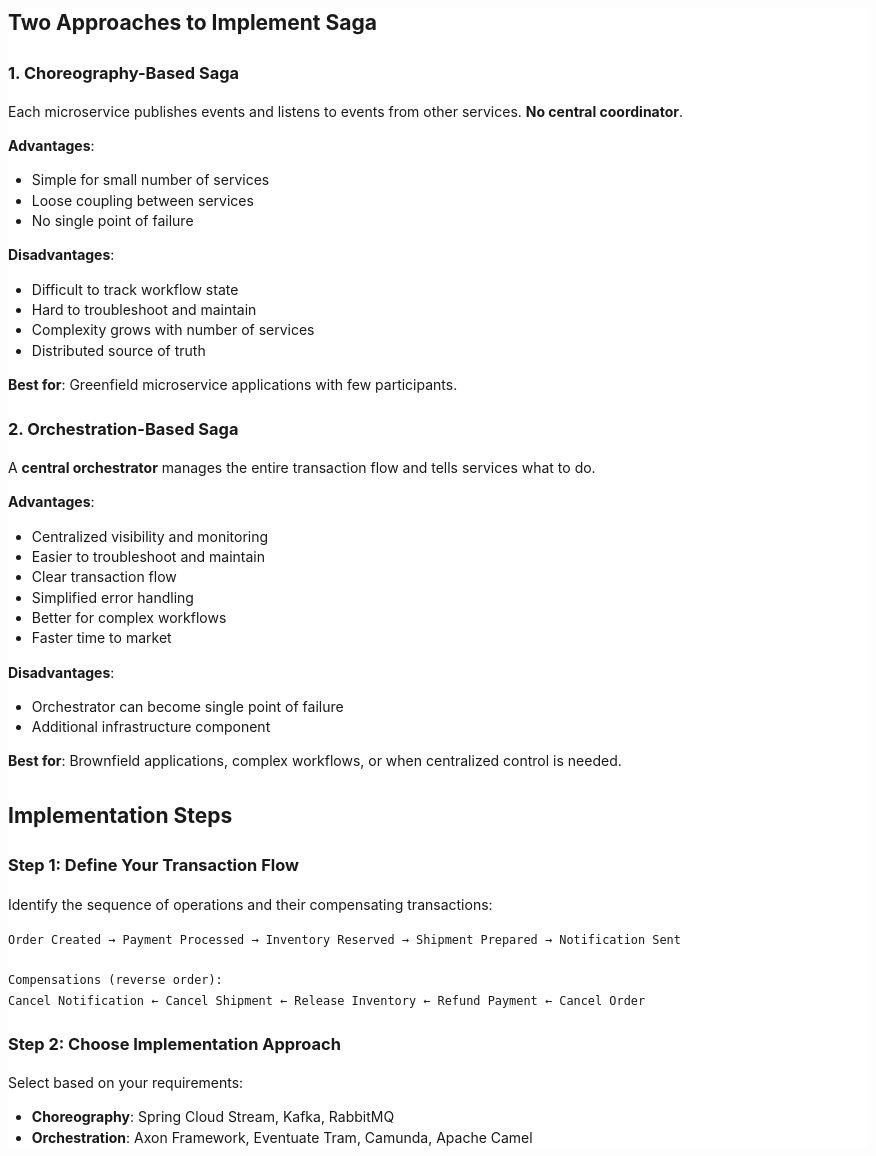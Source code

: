 ## Two Approaches to Implement Saga

### 1. Choreography-Based Saga

Each microservice publishes events and listens to events from other services. **No central coordinator**.

**Advantages**:
- Simple for small number of services
- Loose coupling between services
- No single point of failure

**Disadvantages**:
- Difficult to track workflow state
- Hard to troubleshoot and maintain
- Complexity grows with number of services
- Distributed source of truth

**Best for**: Greenfield microservice applications with few participants.

### 2. Orchestration-Based Saga

A **central orchestrator** manages the entire transaction flow and tells services what to do.

**Advantages**:
- Centralized visibility and monitoring
- Easier to troubleshoot and maintain
- Clear transaction flow
- Simplified error handling
- Better for complex workflows
- Faster time to market

**Disadvantages**:
- Orchestrator can become single point of failure
- Additional infrastructure component

**Best for**: Brownfield applications, complex workflows, or when centralized control is needed.

## Implementation Steps

### Step 1: Define Your Transaction Flow

Identify the sequence of operations and their compensating transactions:

```
Order Created → Payment Processed → Inventory Reserved → Shipment Prepared → Notification Sent

Compensations (reverse order):
Cancel Notification ← Cancel Shipment ← Release Inventory ← Refund Payment ← Cancel Order
```

### Step 2: Choose Implementation Approach

Select based on your requirements:
- **Choreography**: Spring Cloud Stream, Kafka, RabbitMQ
- **Orchestration**: Axon Framework, Eventuate Tram, Camunda, Apache Camel
